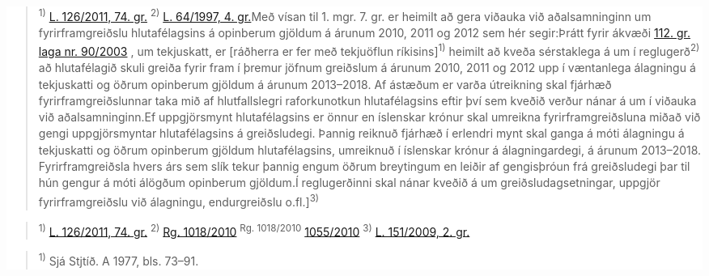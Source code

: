 > <sup>1)</sup> [L. 126/2011, 74. gr.](https://althingi.is/altext/stjt/2011.126.html) <sup>2)</sup> [L. 64/1997, 4. gr.](https://althingi.is/altext/stjt/1997.064.html)Með vísan til 1. mgr. 7. gr. er heimilt að gera viðauka við aðalsamninginn um fyrirframgreiðslu hlutafélagsins á opinberum gjöldum á árunum 2010, 2011 og 2012 sem hér segir:Þrátt fyrir ákvæði [112. gr. laga nr. 90/2003](2003090.md#G112) , um tekjuskatt, er [ráðherra er fer með tekjuöflun ríkisins]<sup>1)</sup> heimilt að kveða sérstaklega á um í reglugerð<sup>2)</sup> að hlutafélagið skuli greiða fyrir fram í þremur jöfnum greiðslum á árunum 2010, 2011 og 2012 upp í væntanlega álagningu á tekjuskatti og öðrum opinberum gjöldum á árunum 2013–2018. Af ástæðum er varða útreikning skal fjárhæð fyrirframgreiðslunnar taka mið af hlutfallslegri raforkunotkun hlutafélagsins eftir því sem kveðið verður nánar á um í viðauka við aðalsamninginn.Ef uppgjörsmynt hlutafélagsins er önnur en íslenskar krónur skal umreikna fyrirframgreiðsluna miðað við gengi uppgjörsmyntar hlutafélagsins á greiðsludegi. Þannig reiknuð fjárhæð í erlendri mynt skal ganga á móti álagningu á tekjuskatti og öðrum opinberum gjöldum hlutafélagsins, umreiknuð í íslenskar krónur á álagningardegi, á árunum 2013–2018. Fyrirframgreiðsla hvers árs sem slík tekur þannig engum öðrum breytingum en leiðir af gengisþróun frá greiðsludegi þar til hún gengur á móti álögðum opinberum gjöldum.Í reglugerðinni skal nánar kveðið á um greiðsludagsetningar, uppgjör fyrirframgreiðslu við álagningu, endurgreiðslu o.fl.]<sup>3)</sup> 

> <sup>1)</sup> [L. 126/2011, 74. gr.](https://althingi.is/altext/stjt/2011.126.html) <sup>2)</sup> [Rg. 1018/2010](https://althingi.ishttps://www.reglugerd.is/reglugerdir/allar/nr/1018-2010) <sup>Rg. 1018/2010</sup> [1055/2010](https://althingi.ishttps://www.reglugerd.is/reglugerdir/allar/nr/1055-2010) <sup>3)</sup> [L. 151/2009, 2. gr.](https://althingi.is/altext/stjt/2009.151.html#G2)

> <sup>1)</sup> Sjá Stjtíð. A 1977, bls. 73–91.


